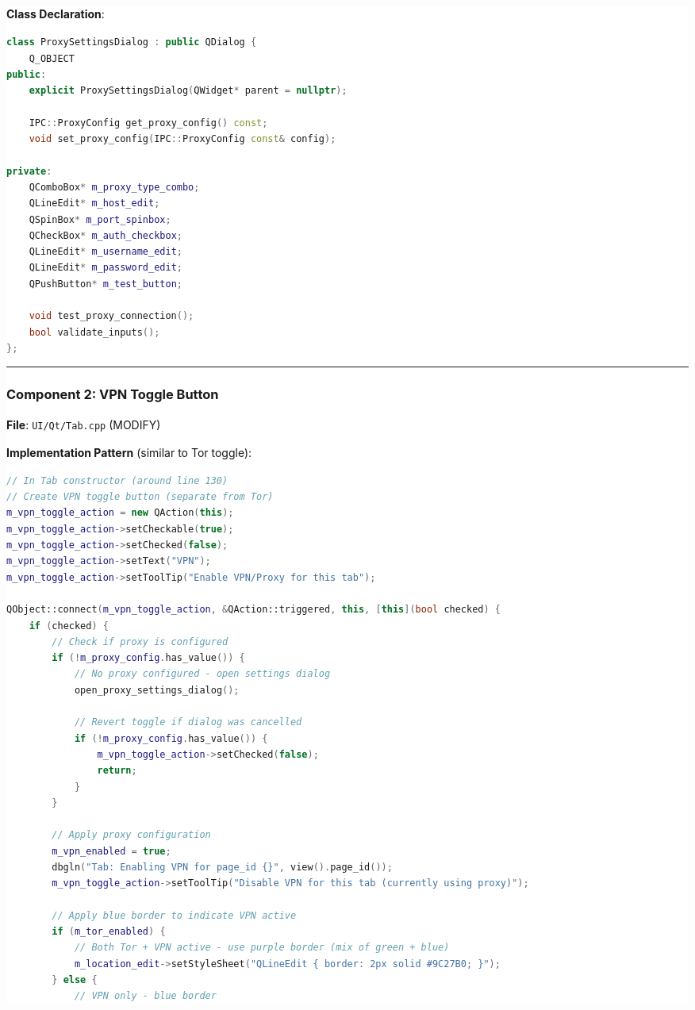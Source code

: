 **Class Declaration**:
```cpp
class ProxySettingsDialog : public QDialog {
    Q_OBJECT
public:
    explicit ProxySettingsDialog(QWidget* parent = nullptr);

    IPC::ProxyConfig get_proxy_config() const;
    void set_proxy_config(IPC::ProxyConfig const& config);

private:
    QComboBox* m_proxy_type_combo;
    QLineEdit* m_host_edit;
    QSpinBox* m_port_spinbox;
    QCheckBox* m_auth_checkbox;
    QLineEdit* m_username_edit;
    QLineEdit* m_password_edit;
    QPushButton* m_test_button;

    void test_proxy_connection();
    bool validate_inputs();
};
```

---

### Component 2: VPN Toggle Button

**File**: `UI/Qt/Tab.cpp` (MODIFY)

**Implementation Pattern** (similar to Tor toggle):
```cpp
// In Tab constructor (around line 130)
// Create VPN toggle button (separate from Tor)
m_vpn_toggle_action = new QAction(this);
m_vpn_toggle_action->setCheckable(true);
m_vpn_toggle_action->setChecked(false);
m_vpn_toggle_action->setText("VPN");
m_vpn_toggle_action->setToolTip("Enable VPN/Proxy for this tab");

QObject::connect(m_vpn_toggle_action, &QAction::triggered, this, [this](bool checked) {
    if (checked) {
        // Check if proxy is configured
        if (!m_proxy_config.has_value()) {
            // No proxy configured - open settings dialog
            open_proxy_settings_dialog();

            // Revert toggle if dialog was cancelled
            if (!m_proxy_config.has_value()) {
                m_vpn_toggle_action->setChecked(false);
                return;
            }
        }

        // Apply proxy configuration
        m_vpn_enabled = true;
        dbgln("Tab: Enabling VPN for page_id {}", view().page_id());
        m_vpn_toggle_action->setToolTip("Disable VPN for this tab (currently using proxy)");

        // Apply blue border to indicate VPN active
        if (m_tor_enabled) {
            // Both Tor + VPN active - use purple border (mix of green + blue)
            m_location_edit->setStyleSheet("QLineEdit { border: 2px solid #9C27B0; }");
        } else {
            // VPN only - blue border
```